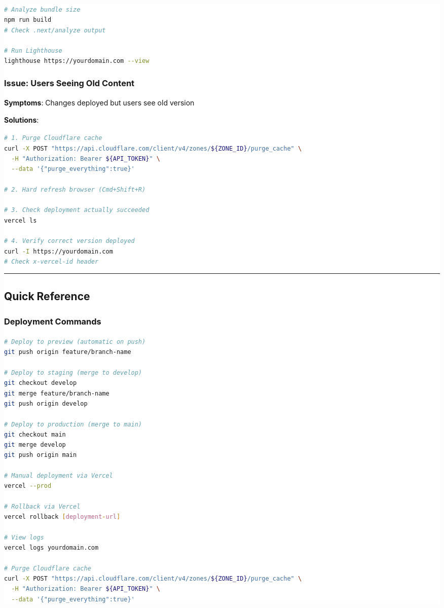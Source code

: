 ```bash
# Analyze bundle size
npm run build
# Check .next/analyze output

# Run Lighthouse
lighthouse https://yourdomain.com --view
```

### Issue: Users Seeing Old Content

**Symptoms**: Changes deployed but users see old version

**Solutions**:

```bash
# 1. Purge Cloudflare cache
curl -X POST "https://api.cloudflare.com/client/v4/zones/${ZONE_ID}/purge_cache" \
  -H "Authorization: Bearer ${API_TOKEN}" \
  --data '{"purge_everything":true}'

# 2. Hard refresh browser (Cmd+Shift+R)

# 3. Check deployment actually succeeded
vercel ls

# 4. Verify correct version deployed
curl -I https://yourdomain.com
# Check x-vercel-id header
```

---

## Quick Reference

### Deployment Commands

```bash
# Deploy to preview (automatic on push)
git push origin feature/branch-name

# Deploy to staging (merge to develop)
git checkout develop
git merge feature/branch-name
git push origin develop

# Deploy to production (merge to main)
git checkout main
git merge develop
git push origin main

# Manual deployment via Vercel
vercel --prod

# Rollback via Vercel
vercel rollback [deployment-url]

# View logs
vercel logs yourdomain.com

# Purge Cloudflare cache
curl -X POST "https://api.cloudflare.com/client/v4/zones/${ZONE_ID}/purge_cache" \
  -H "Authorization: Bearer ${API_TOKEN}" \
  --data '{"purge_everything":true}'
```
